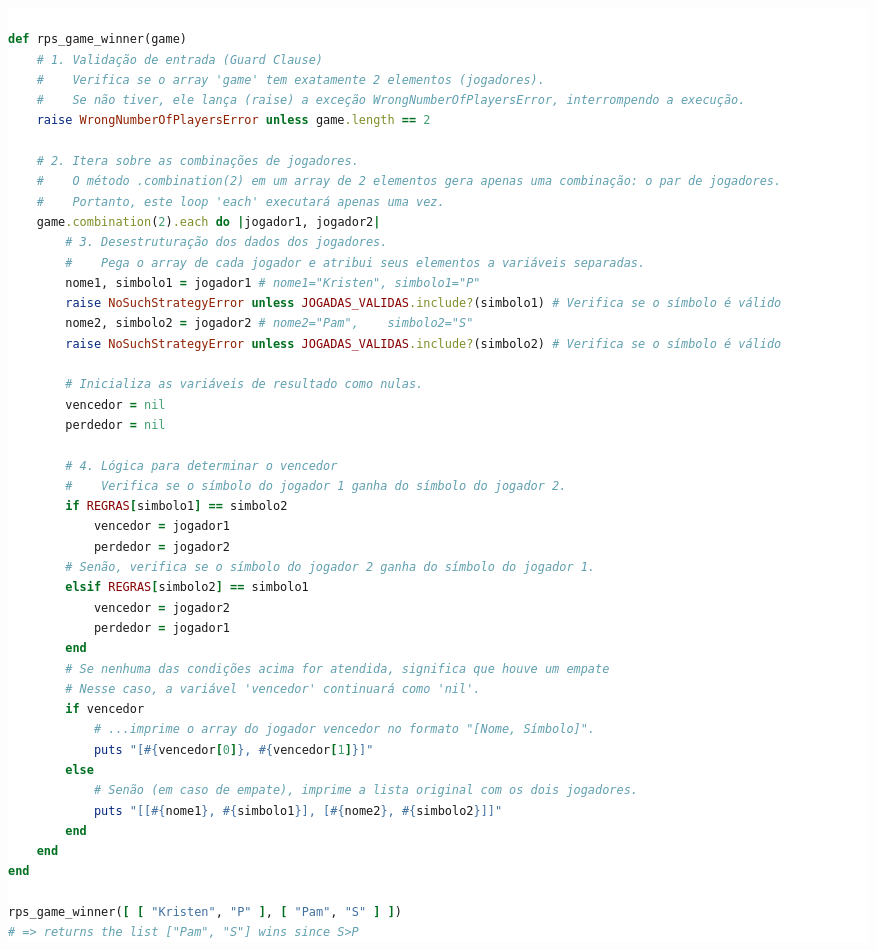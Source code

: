```ruby

def rps_game_winner(game)
    # 1. Validação de entrada (Guard Clause)
    #    Verifica se o array 'game' tem exatamente 2 elementos (jogadores).
    #    Se não tiver, ele lança (raise) a exceção WrongNumberOfPlayersError, interrompendo a execução.
    raise WrongNumberOfPlayersError unless game.length == 2

    # 2. Itera sobre as combinações de jogadores.
    #    O método .combination(2) em um array de 2 elementos gera apenas uma combinação: o par de jogadores.
    #    Portanto, este loop 'each' executará apenas uma vez.
    game.combination(2).each do |jogador1, jogador2|
        # 3. Desestruturação dos dados dos jogadores.
        #    Pega o array de cada jogador e atribui seus elementos a variáveis separadas.
        nome1, simbolo1 = jogador1 # nome1="Kristen", simbolo1="P"
        raise NoSuchStrategyError unless JOGADAS_VALIDAS.include?(simbolo1) # Verifica se o símbolo é válido
        nome2, simbolo2 = jogador2 # nome2="Pam",    simbolo2="S"
        raise NoSuchStrategyError unless JOGADAS_VALIDAS.include?(simbolo2) # Verifica se o símbolo é válido

        # Inicializa as variáveis de resultado como nulas.
        vencedor = nil
        perdedor = nil

        # 4. Lógica para determinar o vencedor
        #    Verifica se o símbolo do jogador 1 ganha do símbolo do jogador 2.
        if REGRAS[simbolo1] == simbolo2
            vencedor = jogador1
            perdedor = jogador2
        # Senão, verifica se o símbolo do jogador 2 ganha do símbolo do jogador 1.
        elsif REGRAS[simbolo2] == simbolo1
            vencedor = jogador2
            perdedor = jogador1
        end
        # Se nenhuma das condições acima for atendida, significa que houve um empate 
        # Nesse caso, a variável 'vencedor' continuará como 'nil'.
        if vencedor
            # ...imprime o array do jogador vencedor no formato "[Nome, Símbolo]".
            puts "[#{vencedor[0]}, #{vencedor[1]}]"
        else
            # Senão (em caso de empate), imprime a lista original com os dois jogadores.
            puts "[[#{nome1}, #{simbolo1}], [#{nome2}, #{simbolo2}]]"
        end
    end
end

rps_game_winner([ [ "Kristen", "P" ], [ "Pam", "S" ] ])
# => returns the list ["Pam", "S"] wins since S>P
```
